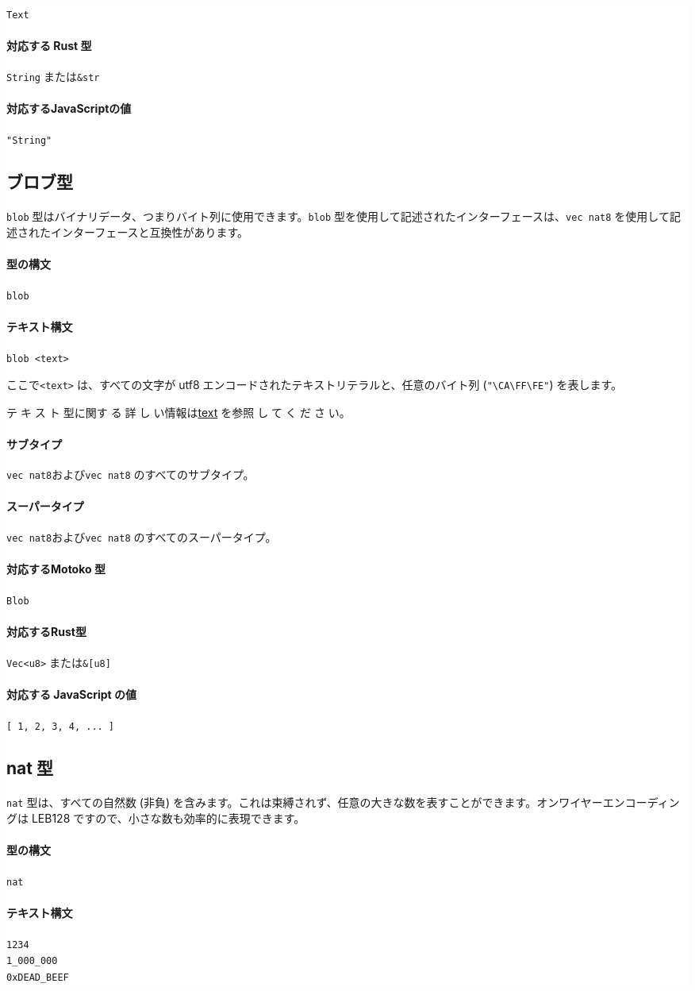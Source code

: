 `Text`

#### 対応する Rust 型

`String` または`&str`

#### 対応するJavaScriptの値

`"String"`

## ブロブ型

`blob` 型はバイナリデータ、つまりバイト列に使用できます。`blob` 型を使用して記述されたインターフェースは、`vec nat8` を使用して記述されたインターフェースと互換性があります。

#### 型の構文

`blob`

#### テキスト構文

`blob <text>`

ここで`<text>` は、すべての文字が utf8 エンコードされたテキストリテラルと、任意のバイト列 (`"\CA\FF\FE"`) を表します。

テ キ ス ト 型に関す る 詳 し い情報は[text](#type-text) を参照 し て く だ さ い。

#### サブタイプ

`vec nat8`および`vec nat8` のすべてのサブタイプ。

#### スーパータイプ

`vec nat8`および`vec nat8` のすべてのスーパータイプ。

#### 対応するMotoko 型

`Blob`

#### 対応するRust型

`Vec<u8>` または`&[u8]`

#### 対応する JavaScript の値

`[ 1, 2, 3, 4, ... ]`

## nat 型

`nat` 型は、すべての自然数 (非負) を含みます。これは束縛されず、任意の大きな数を表すことができます。オンワイヤーエンコーディングは LEB128 ですので、小さな数も効率的に表現できます。

#### 型の構文

`nat`

#### テキスト構文

``` candid
1234
1_000_000
0xDEAD_BEEF
```
